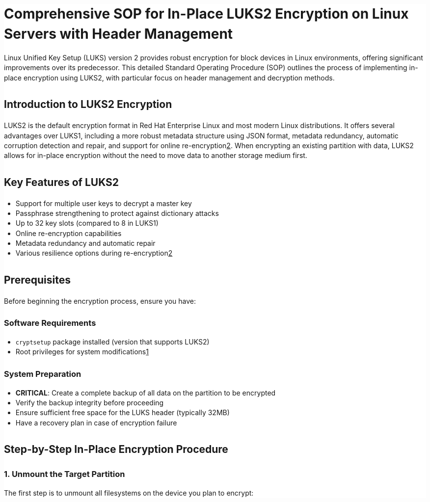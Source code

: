 # Comprehensive SOP for In-Place LUKS2 Encryption on Linux Servers with Header Management

Linux Unified Key Setup (LUKS) version 2 provides robust encryption for block devices in Linux environments, offering significant improvements over its predecessor. This detailed Standard Operating Procedure (SOP) outlines the process of implementing in-place encryption using LUKS2, with particular focus on header management and decryption methods.

## Introduction to LUKS2 Encryption

LUKS2 is the default encryption format in Red Hat Enterprise Linux and most modern Linux distributions. It offers several advantages over LUKS1, including a more robust metadata structure using JSON format, metadata redundancy, automatic corruption detection and repair, and support for online re-encryption[2](https://docs.redhat.com/en/documentation/red_hat_enterprise_linux/8/html/security_hardening/encrypting-block-devices-using-luks_security-hardening). When encrypting an existing partition with data, LUKS2 allows for in-place encryption without the need to move data to another storage medium first.

## Key Features of LUKS2

- Support for multiple user keys to decrypt a master key
- Passphrase strengthening to protect against dictionary attacks
- Up to 32 key slots (compared to 8 in LUKS1)
- Online re-encryption capabilities
- Metadata redundancy and automatic repair
- Various resilience options during re-encryption[2](https://docs.redhat.com/en/documentation/red_hat_enterprise_linux/8/html/security_hardening/encrypting-block-devices-using-luks_security-hardening)

## Prerequisites

Before beginning the encryption process, ensure you have:
### Software Requirements
- `cryptsetup` package installed (version that supports LUKS2)
- Root privileges for system modifications[1](https://linuxconfig.org/how-to-use-luks-with-a-detached-header)
### System Preparation

- **CRITICAL**: Create a complete backup of all data on the partition to be encrypted
- Verify the backup integrity before proceeding
- Ensure sufficient free space for the LUKS header (typically 32MB)
- Have a recovery plan in case of encryption failure
## Step-by-Step In-Place Encryption Procedure

### 1. Unmount the Target Partition

The first step is to unmount all filesystems on the device you plan to encrypt:
